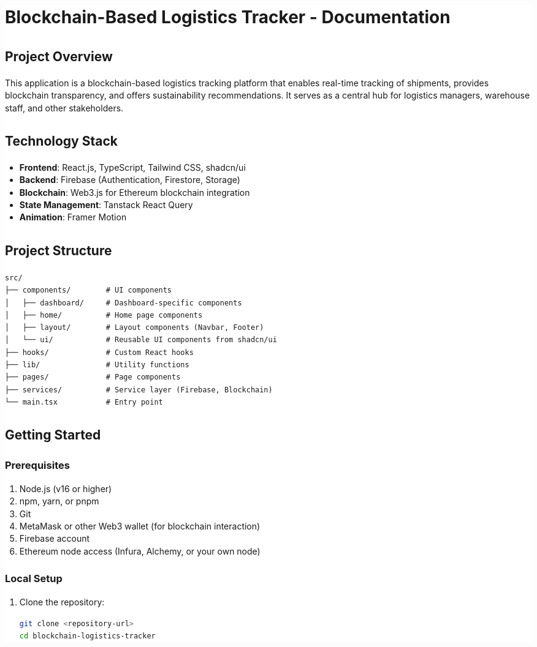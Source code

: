 
# Blockchain-Based Logistics Tracker - Documentation

## Project Overview

This application is a blockchain-based logistics tracking platform that enables real-time tracking of shipments, provides blockchain transparency, and offers sustainability recommendations. It serves as a central hub for logistics managers, warehouse staff, and other stakeholders.

## Technology Stack

- **Frontend**: React.js, TypeScript, Tailwind CSS, shadcn/ui
- **Backend**: Firebase (Authentication, Firestore, Storage)
- **Blockchain**: Web3.js for Ethereum blockchain integration
- **State Management**: Tanstack React Query
- **Animation**: Framer Motion

## Project Structure

```
src/
├── components/        # UI components
│   ├── dashboard/     # Dashboard-specific components
│   ├── home/          # Home page components
│   ├── layout/        # Layout components (Navbar, Footer)
│   └── ui/            # Reusable UI components from shadcn/ui
├── hooks/             # Custom React hooks
├── lib/               # Utility functions
├── pages/             # Page components
├── services/          # Service layer (Firebase, Blockchain)
└── main.tsx           # Entry point
```

## Getting Started

### Prerequisites

1. Node.js (v16 or higher)
2. npm, yarn, or pnpm
3. Git
4. MetaMask or other Web3 wallet (for blockchain interaction)
5. Firebase account
6. Ethereum node access (Infura, Alchemy, or your own node)

### Local Setup

1. Clone the repository:
   ```bash
   git clone <repository-url>
   cd blockchain-logistics-tracker
   ```
